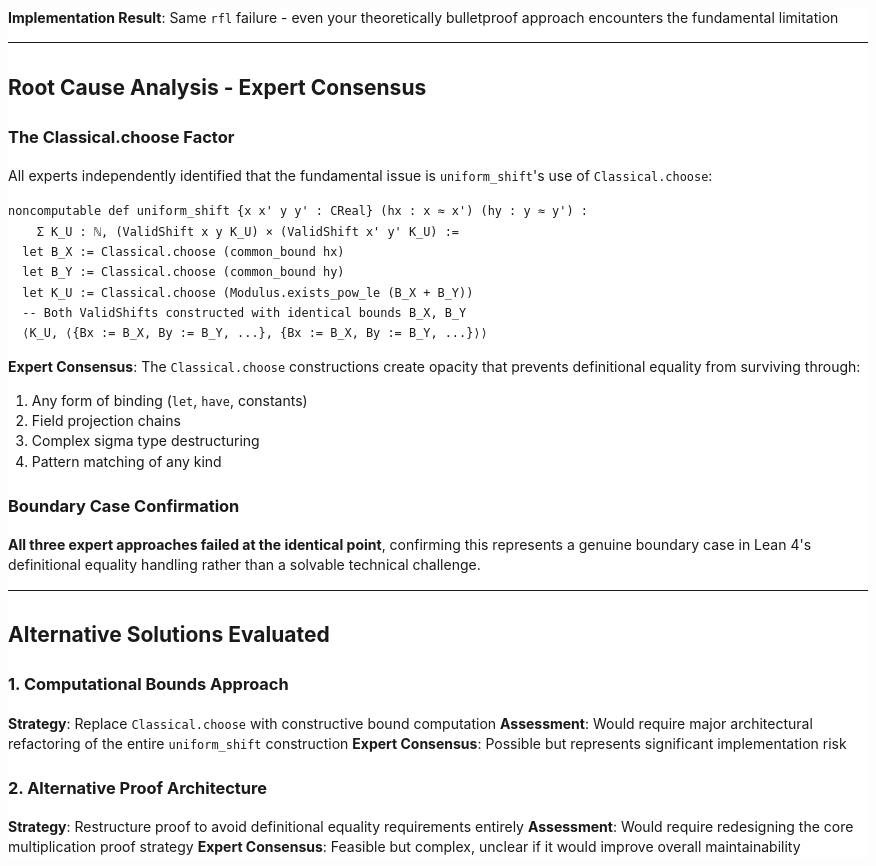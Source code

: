 ```lean
```

**Implementation Result**: Same `rfl` failure - even your theoretically bulletproof approach encounters the fundamental limitation

---

## **Root Cause Analysis - Expert Consensus**

### **The Classical.choose Factor**

All experts independently identified that the fundamental issue is `uniform_shift`'s use of `Classical.choose`:

```lean
noncomputable def uniform_shift {x x' y y' : CReal} (hx : x ≈ x') (hy : y ≈ y') :
    Σ K_U : ℕ, (ValidShift x y K_U) × (ValidShift x' y' K_U) :=
  let B_X := Classical.choose (common_bound hx)
  let B_Y := Classical.choose (common_bound hy)  
  let K_U := Classical.choose (Modulus.exists_pow_le (B_X + B_Y))
  -- Both ValidShifts constructed with identical bounds B_X, B_Y
  ⟨K_U, ⟨{Bx := B_X, By := B_Y, ...}, {Bx := B_X, By := B_Y, ...}⟩⟩
```

**Expert Consensus**: The `Classical.choose` constructions create opacity that prevents definitional equality from surviving through:
1. Any form of binding (`let`, `have`, constants)
2. Field projection chains
3. Complex sigma type destructuring  
4. Pattern matching of any kind

### **Boundary Case Confirmation**

**All three expert approaches failed at the identical point**, confirming this represents a genuine boundary case in Lean 4's definitional equality handling rather than a solvable technical challenge.

---

## **Alternative Solutions Evaluated**

### **1. Computational Bounds Approach**
**Strategy**: Replace `Classical.choose` with constructive bound computation
**Assessment**: Would require major architectural refactoring of the entire `uniform_shift` construction
**Expert Consensus**: Possible but represents significant implementation risk

### **2. Alternative Proof Architecture** 
**Strategy**: Restructure proof to avoid definitional equality requirements entirely
**Assessment**: Would require redesigning the core multiplication proof strategy
**Expert Consensus**: Feasible but complex, unclear if it would improve overall maintainability
